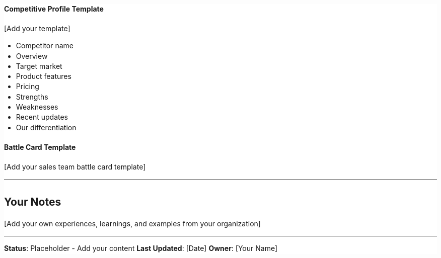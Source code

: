 #### Competitive Profile Template
[Add your template]
- Competitor name
- Overview
- Target market
- Product features
- Pricing
- Strengths
- Weaknesses
- Recent updates
- Our differentiation

#### Battle Card Template
[Add your sales team battle card template]

---

## Your Notes

[Add your own experiences, learnings, and examples from your organization]

---

**Status**: Placeholder - Add your content
**Last Updated**: [Date]
**Owner**: [Your Name]
